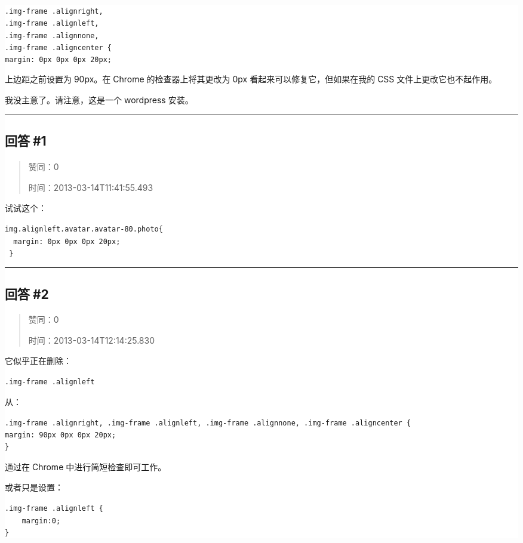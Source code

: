 ```
.img-frame .alignright,
.img-frame .alignleft,
.img-frame .alignnone,
.img-frame .aligncenter {
margin: 0px 0px 0px 20px; 
```

上边距之前设置为 90px。在 Chrome 的检查器上将其更改为 0px 看起来可以修复它，但如果在我的 CSS 文件上更改它也不起作用。

我没主意了。请注意，这是一个 wordpress 安装。

* * *

## 回答 #1

> 赞同：0
> 
> 时间：2013-03-14T11:41:55.493

试试这个：

```
img.alignleft.avatar.avatar-80.photo{
  margin: 0px 0px 0px 20px;
 } 
```

* * *

## 回答 #2

> 赞同：0
> 
> 时间：2013-03-14T12:14:25.830

它似乎正在删除：

```
.img-frame .alignleft 
```

从：

```
.img-frame .alignright, .img-frame .alignleft, .img-frame .alignnone, .img-frame .aligncenter {
margin: 90px 0px 0px 20px;
} 
```

通过在 Chrome 中进行简短检查即可工作。

或者只是设置：

```
.img-frame .alignleft {
    margin:0;
} 
```
